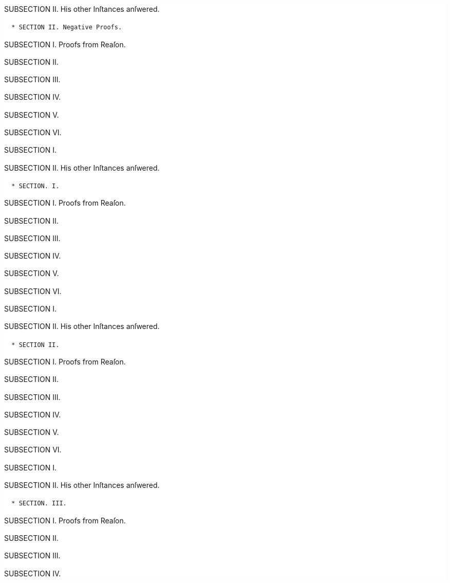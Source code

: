 SUBSECTION II. His other Inſtances anſwered.

      * SECTION II. Negative Proofs.

SUBSECTION I. Proofs from Reaſon.

SUBSECTION II.

SUBSECTION III.

SUBSECTION IV.

SUBSECTION V.

SUBSECTION VI.

SUBSECTION I.

SUBSECTION II. His other Inſtances anſwered.

      * SECTION. I.

SUBSECTION I. Proofs from Reaſon.

SUBSECTION II.

SUBSECTION III.

SUBSECTION IV.

SUBSECTION V.

SUBSECTION VI.

SUBSECTION I.

SUBSECTION II. His other Inſtances anſwered.

      * SECTION II.

SUBSECTION I. Proofs from Reaſon.

SUBSECTION II.

SUBSECTION III.

SUBSECTION IV.

SUBSECTION V.

SUBSECTION VI.

SUBSECTION I.

SUBSECTION II. His other Inſtances anſwered.

      * SECTION. III.

SUBSECTION I. Proofs from Reaſon.

SUBSECTION II.

SUBSECTION III.

SUBSECTION IV.
